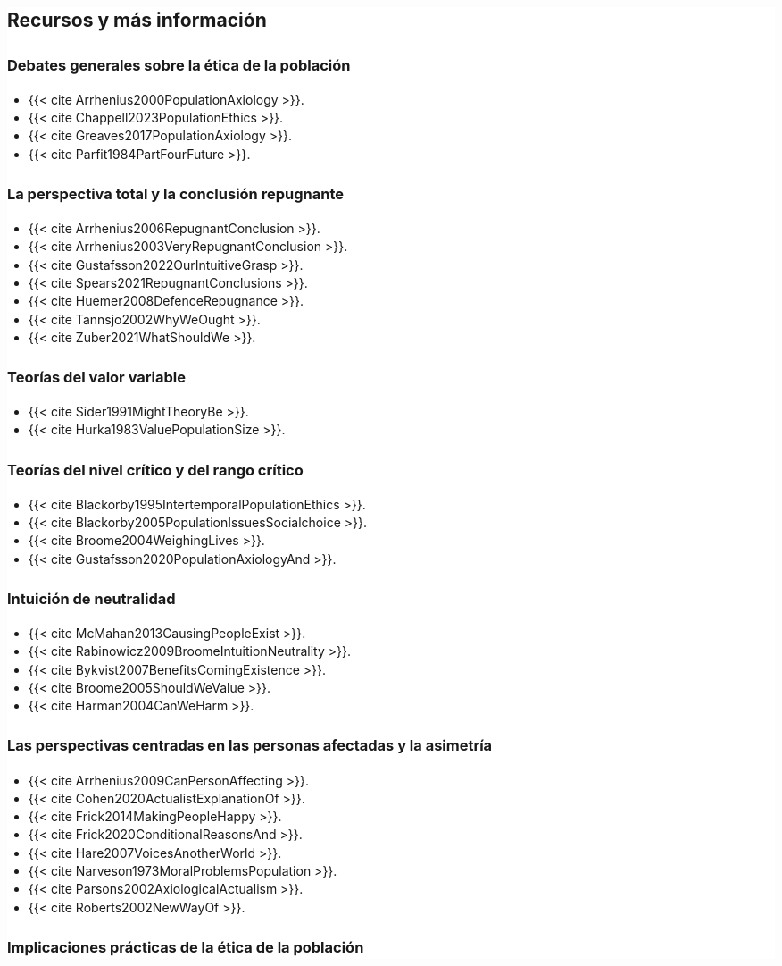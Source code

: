 ## Recursos y más información

### Debates generales sobre la ética de la población

- {{< cite Arrhenius2000PopulationAxiology >}}.
- {{< cite Chappell2023PopulationEthics >}}.
- {{< cite Greaves2017PopulationAxiology >}}.
- {{< cite Parfit1984PartFourFuture >}}.

### La perspectiva total y la conclusión repugnante

- {{< cite Arrhenius2006RepugnantConclusion >}}.
- {{< cite Arrhenius2003VeryRepugnantConclusion >}}.
- {{< cite Gustafsson2022OurIntuitiveGrasp >}}.
- {{< cite Spears2021RepugnantConclusions >}}.
- {{< cite Huemer2008DefenceRepugnance >}}.
- {{< cite Tannsjo2002WhyWeOught >}}.
- {{< cite Zuber2021WhatShouldWe >}}.

### Teorías del valor variable

- {{< cite Sider1991MightTheoryBe >}}.
- {{< cite Hurka1983ValuePopulationSize >}}.

### Teorías del nivel crítico y del rango crítico

- {{< cite Blackorby1995IntertemporalPopulationEthics >}}.
- {{< cite Blackorby2005PopulationIssuesSocialchoice >}}.
- {{< cite Broome2004WeighingLives >}}.
- {{< cite Gustafsson2020PopulationAxiologyAnd >}}.

### Intuición de neutralidad

- {{< cite McMahan2013CausingPeopleExist >}}.
- {{< cite Rabinowicz2009BroomeIntuitionNeutrality >}}.
- {{< cite Bykvist2007BenefitsComingExistence >}}.
- {{< cite Broome2005ShouldWeValue >}}.
- {{< cite Harman2004CanWeHarm >}}.

### Las perspectivas centradas en las personas afectadas y la asimetría

- {{< cite Arrhenius2009CanPersonAffecting >}}.
- {{< cite Cohen2020ActualistExplanationOf >}}.
- {{< cite Frick2014MakingPeopleHappy >}}.
- {{< cite Frick2020ConditionalReasonsAnd >}}.
- {{< cite Hare2007VoicesAnotherWorld >}}.
- {{< cite Narveson1973MoralProblemsPopulation >}}.
- {{< cite Parsons2002AxiologicalActualism >}}.
- {{< cite Roberts2002NewWayOf >}}.

### Implicaciones prácticas de la ética de la población
